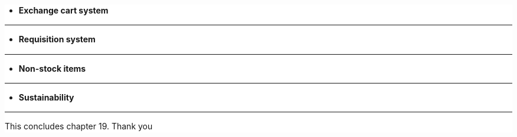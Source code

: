-   **Exchange cart system**

***

-   **Requisition system**

***

-   **Non-stock items**

***

-   **Sustainability**

***

This concludes chapter 19. Thank you
